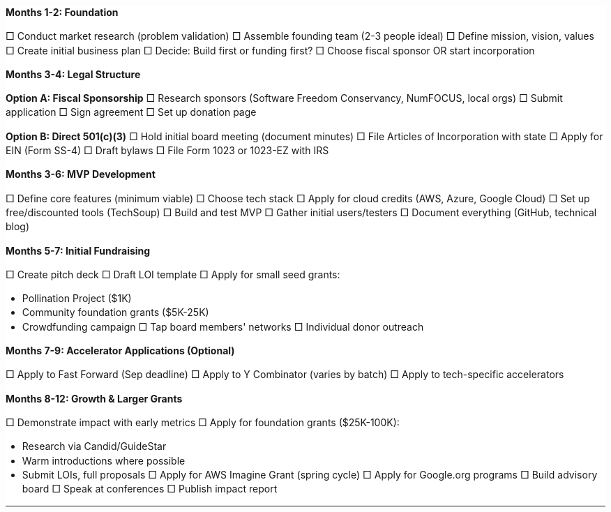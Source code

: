 **Months 1-2: Foundation**

□ Conduct market research (problem validation)
□ Assemble founding team (2-3 people ideal)
□ Define mission, vision, values
□ Create initial business plan
□ Decide: Build first or funding first?
□ Choose fiscal sponsor OR start incorporation

**Months 3-4: Legal Structure**

**Option A: Fiscal Sponsorship**
□ Research sponsors (Software Freedom Conservancy, NumFOCUS, local orgs)
□ Submit application
□ Sign agreement
□ Set up donation page

**Option B: Direct 501(c)(3)**
□ Hold initial board meeting (document minutes)
□ File Articles of Incorporation with state
□ Apply for EIN (Form SS-4)
□ Draft bylaws
□ File Form 1023 or 1023-EZ with IRS

**Months 3-6: MVP Development**

□ Define core features (minimum viable)
□ Choose tech stack
□ Apply for cloud credits (AWS, Azure, Google Cloud)
□ Set up free/discounted tools (TechSoup)
□ Build and test MVP
□ Gather initial users/testers
□ Document everything (GitHub, technical blog)

**Months 5-7: Initial Fundraising**

□ Create pitch deck
□ Draft LOI template
□ Apply for small seed grants:
  - Pollination Project ($1K)
  - Community foundation grants ($5K-25K)
  - Crowdfunding campaign
□ Tap board members' networks
□ Individual donor outreach

**Months 7-9: Accelerator Applications (Optional)**

□ Apply to Fast Forward (Sep deadline)
□ Apply to Y Combinator (varies by batch)
□ Apply to tech-specific accelerators

**Months 8-12: Growth & Larger Grants**

□ Demonstrate impact with early metrics
□ Apply for foundation grants ($25K-100K):
  - Research via Candid/GuideStar
  - Warm introductions where possible
  - Submit LOIs, full proposals
□ Apply for AWS Imagine Grant (spring cycle)
□ Apply for Google.org programs
□ Build advisory board
□ Speak at conferences
□ Publish impact report

---